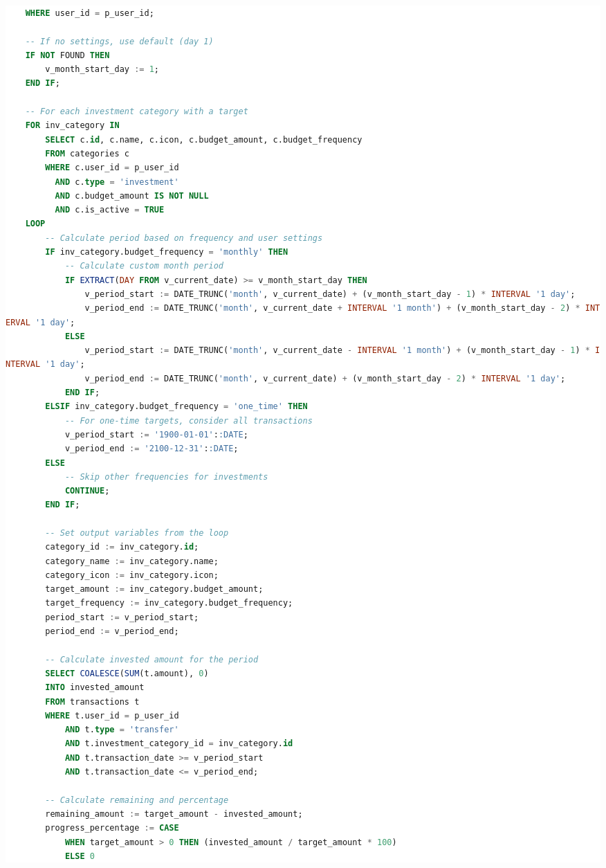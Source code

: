 ```sql
    WHERE user_id = p_user_id;

    -- If no settings, use default (day 1)
    IF NOT FOUND THEN
        v_month_start_day := 1;
    END IF;

    -- For each investment category with a target
    FOR inv_category IN
        SELECT c.id, c.name, c.icon, c.budget_amount, c.budget_frequency
        FROM categories c
        WHERE c.user_id = p_user_id
          AND c.type = 'investment'
          AND c.budget_amount IS NOT NULL
          AND c.is_active = TRUE
    LOOP
        -- Calculate period based on frequency and user settings
        IF inv_category.budget_frequency = 'monthly' THEN
            -- Calculate custom month period
            IF EXTRACT(DAY FROM v_current_date) >= v_month_start_day THEN
                v_period_start := DATE_TRUNC('month', v_current_date) + (v_month_start_day - 1) * INTERVAL '1 day';
                v_period_end := DATE_TRUNC('month', v_current_date + INTERVAL '1 month') + (v_month_start_day - 2) * INTERVAL '1 day';
            ELSE
                v_period_start := DATE_TRUNC('month', v_current_date - INTERVAL '1 month') + (v_month_start_day - 1) * INTERVAL '1 day';
                v_period_end := DATE_TRUNC('month', v_current_date) + (v_month_start_day - 2) * INTERVAL '1 day';
            END IF;
        ELSIF inv_category.budget_frequency = 'one_time' THEN
            -- For one-time targets, consider all transactions
            v_period_start := '1900-01-01'::DATE;
            v_period_end := '2100-12-31'::DATE;
        ELSE
            -- Skip other frequencies for investments
            CONTINUE;
        END IF;

        -- Set output variables from the loop
        category_id := inv_category.id;
        category_name := inv_category.name;
        category_icon := inv_category.icon;
        target_amount := inv_category.budget_amount;
        target_frequency := inv_category.budget_frequency;
        period_start := v_period_start;
        period_end := v_period_end;

        -- Calculate invested amount for the period
        SELECT COALESCE(SUM(t.amount), 0)
        INTO invested_amount
        FROM transactions t
        WHERE t.user_id = p_user_id
            AND t.type = 'transfer'
            AND t.investment_category_id = inv_category.id
            AND t.transaction_date >= v_period_start
            AND t.transaction_date <= v_period_end;

        -- Calculate remaining and percentage
        remaining_amount := target_amount - invested_amount;
        progress_percentage := CASE
            WHEN target_amount > 0 THEN (invested_amount / target_amount * 100)
            ELSE 0
```